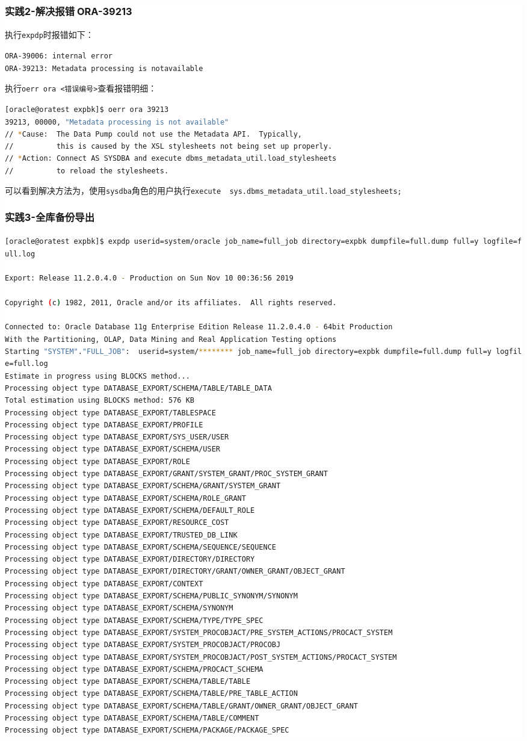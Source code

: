 ### 实践2-解决报错 ORA-39213  

执行`expdp`时报错如下：

```bash
ORA-39006: internal error
ORA-39213: Metadata processing is notavailable
```

执行`oerr ora <错误编号>`查看报错明细：

```bash
[oracle@oratest expbk]$ oerr ora 39213
39213, 00000, "Metadata processing is not available"
// *Cause:  The Data Pump could not use the Metadata API.  Typically,
//          this is caused by the XSL stylesheets not being set up properly.
// *Action: Connect AS SYSDBA and execute dbms_metadata_util.load_stylesheets
//          to reload the stylesheets.
```

可以看到解决方法为，使用`sysdba`角色的用户执行`execute  sys.dbms_metadata_util.load_stylesheets;`

### 实践3-全库备份导出

```bash
[oracle@oratest expbk]$ expdp userid=system/oracle job_name=full_job directory=expbk dumpfile=full.dump full=y logfile=full.log

Export: Release 11.2.0.4.0 - Production on Sun Nov 10 00:36:56 2019

Copyright (c) 1982, 2011, Oracle and/or its affiliates.  All rights reserved.

Connected to: Oracle Database 11g Enterprise Edition Release 11.2.0.4.0 - 64bit Production
With the Partitioning, OLAP, Data Mining and Real Application Testing options
Starting "SYSTEM"."FULL_JOB":  userid=system/******** job_name=full_job directory=expbk dumpfile=full.dump full=y logfile=full.log
Estimate in progress using BLOCKS method...
Processing object type DATABASE_EXPORT/SCHEMA/TABLE/TABLE_DATA
Total estimation using BLOCKS method: 576 KB
Processing object type DATABASE_EXPORT/TABLESPACE
Processing object type DATABASE_EXPORT/PROFILE
Processing object type DATABASE_EXPORT/SYS_USER/USER
Processing object type DATABASE_EXPORT/SCHEMA/USER
Processing object type DATABASE_EXPORT/ROLE
Processing object type DATABASE_EXPORT/GRANT/SYSTEM_GRANT/PROC_SYSTEM_GRANT
Processing object type DATABASE_EXPORT/SCHEMA/GRANT/SYSTEM_GRANT
Processing object type DATABASE_EXPORT/SCHEMA/ROLE_GRANT
Processing object type DATABASE_EXPORT/SCHEMA/DEFAULT_ROLE
Processing object type DATABASE_EXPORT/RESOURCE_COST
Processing object type DATABASE_EXPORT/TRUSTED_DB_LINK
Processing object type DATABASE_EXPORT/SCHEMA/SEQUENCE/SEQUENCE
Processing object type DATABASE_EXPORT/DIRECTORY/DIRECTORY
Processing object type DATABASE_EXPORT/DIRECTORY/GRANT/OWNER_GRANT/OBJECT_GRANT
Processing object type DATABASE_EXPORT/CONTEXT
Processing object type DATABASE_EXPORT/SCHEMA/PUBLIC_SYNONYM/SYNONYM
Processing object type DATABASE_EXPORT/SCHEMA/SYNONYM
Processing object type DATABASE_EXPORT/SCHEMA/TYPE/TYPE_SPEC
Processing object type DATABASE_EXPORT/SYSTEM_PROCOBJACT/PRE_SYSTEM_ACTIONS/PROCACT_SYSTEM
Processing object type DATABASE_EXPORT/SYSTEM_PROCOBJACT/PROCOBJ
Processing object type DATABASE_EXPORT/SYSTEM_PROCOBJACT/POST_SYSTEM_ACTIONS/PROCACT_SYSTEM
Processing object type DATABASE_EXPORT/SCHEMA/PROCACT_SCHEMA
Processing object type DATABASE_EXPORT/SCHEMA/TABLE/TABLE
Processing object type DATABASE_EXPORT/SCHEMA/TABLE/PRE_TABLE_ACTION
Processing object type DATABASE_EXPORT/SCHEMA/TABLE/GRANT/OWNER_GRANT/OBJECT_GRANT
Processing object type DATABASE_EXPORT/SCHEMA/TABLE/COMMENT
Processing object type DATABASE_EXPORT/SCHEMA/PACKAGE/PACKAGE_SPEC
```